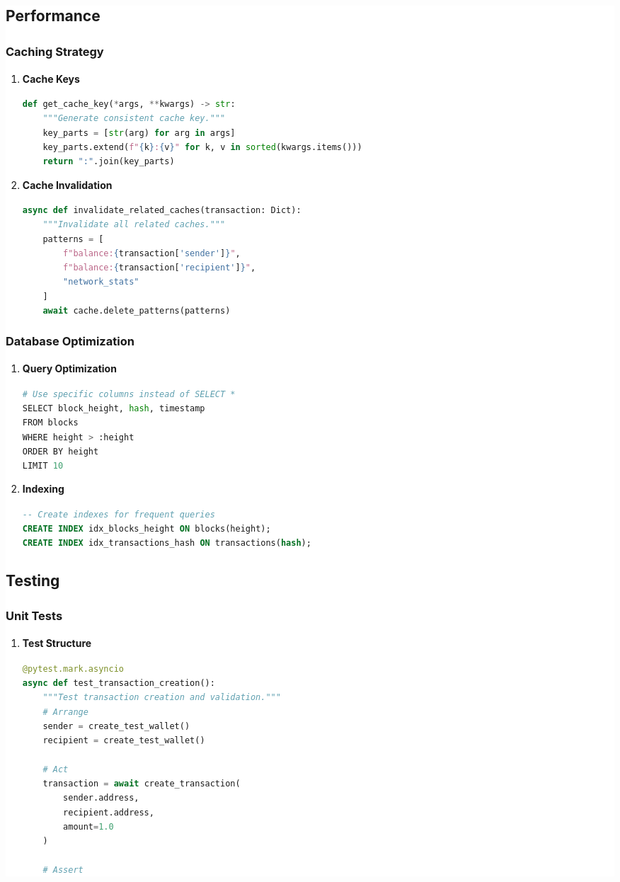 ## Performance

### Caching Strategy

1. **Cache Keys**
   ```python
   def get_cache_key(*args, **kwargs) -> str:
       """Generate consistent cache key."""
       key_parts = [str(arg) for arg in args]
       key_parts.extend(f"{k}:{v}" for k, v in sorted(kwargs.items()))
       return ":".join(key_parts)
   ```

2. **Cache Invalidation**
   ```python
   async def invalidate_related_caches(transaction: Dict):
       """Invalidate all related caches."""
       patterns = [
           f"balance:{transaction['sender']}",
           f"balance:{transaction['recipient']}",
           "network_stats"
       ]
       await cache.delete_patterns(patterns)
   ```

### Database Optimization

1. **Query Optimization**
   ```python
   # Use specific columns instead of SELECT *
   SELECT block_height, hash, timestamp 
   FROM blocks 
   WHERE height > :height 
   ORDER BY height 
   LIMIT 10
   ```

2. **Indexing**
   ```sql
   -- Create indexes for frequent queries
   CREATE INDEX idx_blocks_height ON blocks(height);
   CREATE INDEX idx_transactions_hash ON transactions(hash);
   ```

## Testing

### Unit Tests

1. **Test Structure**
   ```python
   @pytest.mark.asyncio
   async def test_transaction_creation():
       """Test transaction creation and validation."""
       # Arrange
       sender = create_test_wallet()
       recipient = create_test_wallet()
       
       # Act
       transaction = await create_transaction(
           sender.address,
           recipient.address,
           amount=1.0
       )
       
       # Assert
   ```